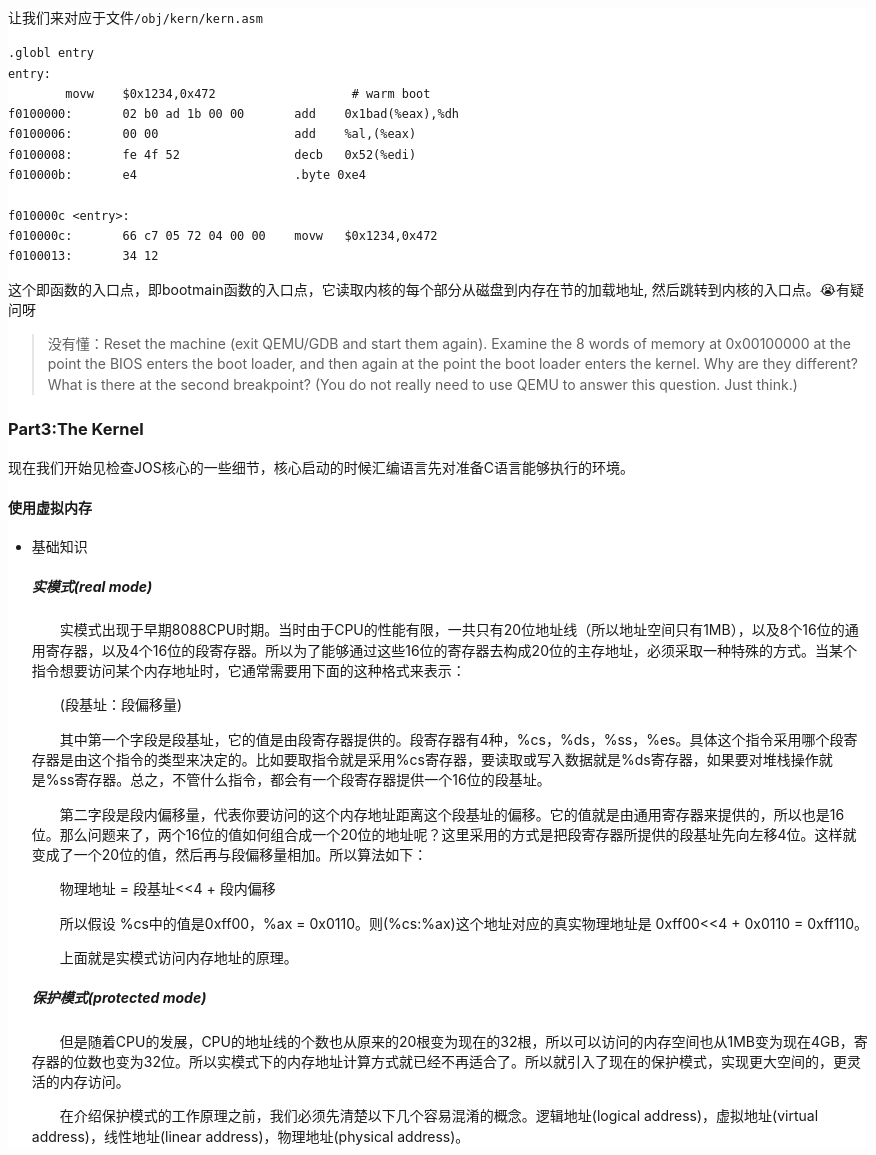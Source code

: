    让我们来对应于文件`/obj/kern/kern.asm`

   ```shell
   .globl entry
   entry:
           movw    $0x1234,0x472                   # warm boot
   f0100000:       02 b0 ad 1b 00 00       add    0x1bad(%eax),%dh
   f0100006:       00 00                   add    %al,(%eax)
   f0100008:       fe 4f 52                decb   0x52(%edi)
   f010000b:       e4                      .byte 0xe4
   
   f010000c <entry>:
   f010000c:       66 c7 05 72 04 00 00    movw   $0x1234,0x472
   f0100013:       34 12
   ```

   这个即函数的入口点，即bootmain函数的入口点，它读取内核的每个部分从磁盘到内存在节的加载地址, 然后跳转到内核的入口点。😭有疑问呀

   > 没有懂：Reset the machine (exit QEMU/GDB and start them again). Examine the 8 words of memory at 0x00100000 at the point the BIOS enters the boot loader, and then again at the point the boot loader enters the kernel. Why are they different? What is there at the second breakpoint? (You do not really need to use QEMU to answer this question. Just think.)

### Part3:The Kernel

现在我们开始见检查JOS核心的一些细节，核心启动的时候汇编语言先对准备C语言能够执行的环境。

#### 使用虚拟内存

- 基础知识

  ##### 实模式(real mode)

  　　实模式出现于早期8088CPU时期。当时由于CPU的性能有限，一共只有20位地址线（所以地址空间只有1MB），以及8个16位的通用寄存器，以及4个16位的段寄存器。所以为了能够通过这些16位的寄存器去构成20位的主存地址，必须采取一种特殊的方式。当某个指令想要访问某个内存地址时，它通常需要用下面的这种格式来表示：

  　　(段基址：段偏移量)

  　　其中第一个字段是段基址，它的值是由段寄存器提供的。段寄存器有4种，%cs，%ds，%ss，%es。具体这个指令采用哪个段寄存器是由这个指令的类型来决定的。比如要取指令就是采用%cs寄存器，要读取或写入数据就是%ds寄存器，如果要对堆栈操作就是%ss寄存器。总之，不管什么指令，都会有一个段寄存器提供一个16位的段基址。

  　　第二字段是段内偏移量，代表你要访问的这个内存地址距离这个段基址的偏移。它的值就是由通用寄存器来提供的，所以也是16位。那么问题来了，两个16位的值如何组合成一个20位的地址呢？这里采用的方式是把段寄存器所提供的段基址先向左移4位。这样就变成了一个20位的值，然后再与段偏移量相加。所以算法如下：

  　　物理地址 = 段基址<<4 + 段内偏移

  　　所以假设 %cs中的值是0xff00，%ax = 0x0110。则(%cs:%ax)这个地址对应的真实物理地址是 0xff00<<4 + 0x0110 = 0xff110。

  　　上面就是实模式访问内存地址的原理。

   

  ##### 保护模式(protected mode)

  　　但是随着CPU的发展，CPU的地址线的个数也从原来的20根变为现在的32根，所以可以访问的内存空间也从1MB变为现在4GB，寄存器的位数也变为32位。所以实模式下的内存地址计算方式就已经不再适合了。所以就引入了现在的保护模式，实现更大空间的，更灵活的内存访问。

  　　在介绍保护模式的工作原理之前，我们必须先清楚以下几个容易混淆的概念。逻辑地址(logical address)，虚拟地址(virtual address)，线性地址(linear address)，物理地址(physical address)。

